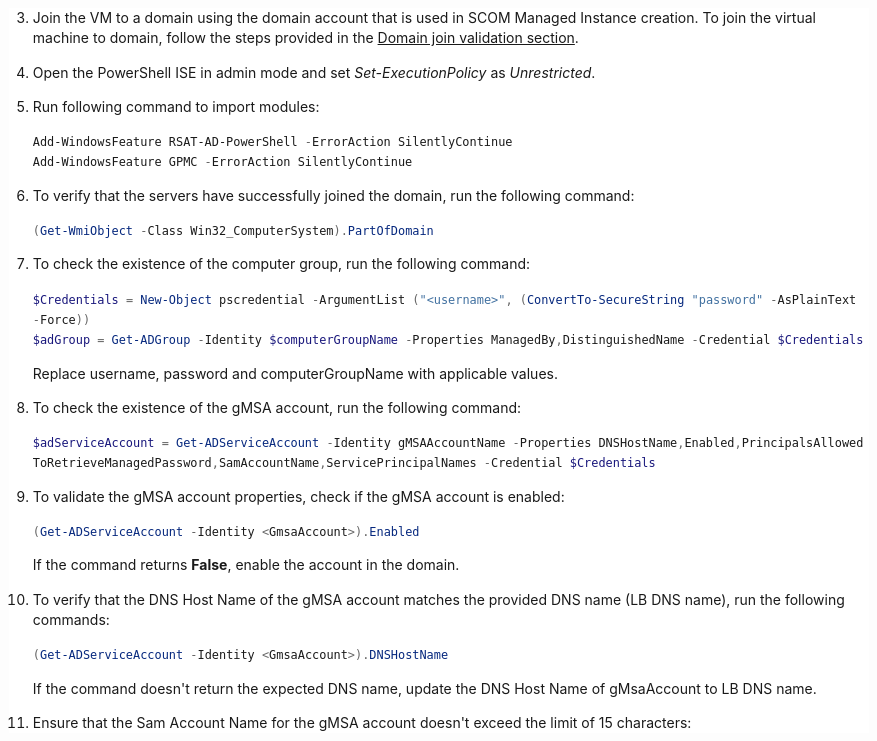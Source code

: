 3. Join the VM to a domain using the domain account that is used in SCOM Managed Instance creation. To join the virtual machine to domain, follow the steps provided in the [Domain join validation section](#domain-join-validation).

4. Open the PowerShell ISE in admin mode and set *Set-ExecutionPolicy* as *Unrestricted*.

5. Run following command to import modules:

      ```powershell
      Add-WindowsFeature RSAT-AD-PowerShell -ErrorAction SilentlyContinue
      Add-WindowsFeature GPMC -ErrorAction SilentlyContinue
      ```

6. To verify that the servers have successfully joined the domain, run the following command:

      ```powershell
      (Get-WmiObject -Class Win32_ComputerSystem).PartOfDomain
      ```

7. To check the existence of the computer group, run the following command:

      ```powershell
     $Credentials = New-Object pscredential -ArgumentList ("<username>", (ConvertTo-SecureString "password" -AsPlainText -Force))
     $adGroup = Get-ADGroup -Identity $computerGroupName -Properties ManagedBy,DistinguishedName -Credential $Credentials
     ```

     Replace username, password and computerGroupName with applicable values.
   
8. To check the existence of the gMSA account, run the following command:

      ```powershell
      $adServiceAccount = Get-ADServiceAccount -Identity gMSAAccountName -Properties DNSHostName,Enabled,PrincipalsAllowedToRetrieveManagedPassword,SamAccountName,ServicePrincipalNames -Credential $Credentials
      ```

9. To validate the gMSA account properties, check if the gMSA account is enabled:

      ```powershell
      (Get-ADServiceAccount -Identity <GmsaAccount>).Enabled
      ```

      If the command returns **False**, enable the account in the domain.

10. To verify that the DNS Host Name of the gMSA account matches the provided DNS name (LB DNS name), run the following commands:

      ```powershell
      (Get-ADServiceAccount -Identity <GmsaAccount>).DNSHostName
      ```

      If the command doesn't return the expected DNS name, update the DNS Host Name of gMsaAccount to LB DNS name.

11. Ensure that the Sam Account Name for the gMSA account doesn't exceed the limit of 15 characters:
